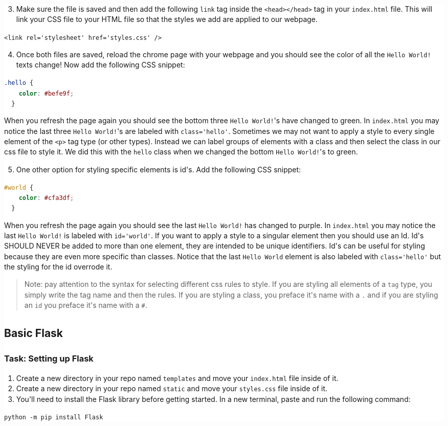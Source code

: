 3. Make sure the file is saved and then add the following `link` tag inside the `<head></head>` tag in your `index.html` file. This will link your CSS file to your HTML file so that the styles we add are applied to our webpage.

```{.html.numberLines startFrom="1"}
<link rel='stylesheet' href='styles.css' />
```

4. Once both files are saved, reload the chrome page with your webpage and you should see the color of all the `Hello World!` texts change! Now add the following CSS snippet: 

```{.css .numberLines startFrom="1"}
.hello {
    color: #befe9f;
  }
```

When you refresh the page again you should see the bottom three `Hello World!`'s have changed to green. In `index.html` you may notice the last three `Hello World!`'s are labeled with `class='hello'`. Sometimes we may not want to apply a style to every single element of the `<p>` tag type (or other types). Instead we can label groups of elements with a class and then select the class in our css file to style it. We did this with the `hello` class when we changed the bottom `Hello World!`'s to green.

5. One other option for styling specific elements is id's. Add the following CSS snippet: 

```{.css .numberLines startFrom="1"}
#world {
    color: #cfa3df;
  }
```

When you refresh the page again you should see the last `Hello World!` has changed to purple. In `index.html` you may notice the last `Hello World!` is labeled with `id='world'`. If you want to apply a style to a singular element then you should use an Id. Id's SHOULD NEVER be added to more than one element, they are intended to be unique identifiers. Id's can be useful for styling because they are even more specific than classes. Notice that the last `Hello World` element is also labeled with `class='hello'` but the styling for the id overrode it.

> Note: pay attention to the syntax for selecting different css rules to style. If you are styling all elements of a `tag` type, you simply write the tag name and then the rules. If you are styling a class, you preface it's name with a `.` and if you are styling an `id` you preface it's name with a `#`.


## Basic Flask

### Task: Setting up Flask

1. Create a new directory in your repo named `templates` and move your `index.html` file inside of it.
2. Create a new directory in your repo named `static` and move your `styles.css` file inside of it.
3. You'll need to install the Flask library before getting started. In a new terminal, paste and run the following command:

```
python -m pip install Flask
```
